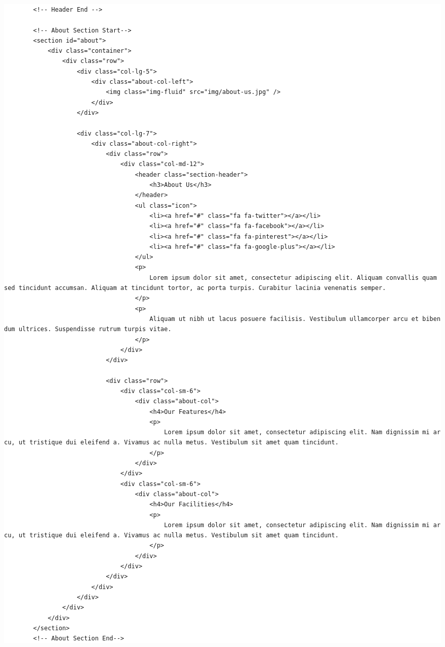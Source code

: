             <!-- Header End -->

            <!-- About Section Start-->
            <section id="about">
                <div class="container">
                    <div class="row">
                        <div class="col-lg-5">
                            <div class="about-col-left">
                                <img class="img-fluid" src="img/about-us.jpg" />
                            </div>
                        </div>

                        <div class="col-lg-7">
                            <div class="about-col-right">
                                <div class="row">
                                    <div class="col-md-12">
                                        <header class="section-header">
                                            <h3>About Us</h3>
                                        </header>
                                        <ul class="icon">
                                            <li><a href="#" class="fa fa-twitter"></a></li>
                                            <li><a href="#" class="fa fa-facebook"></a></li>
                                            <li><a href="#" class="fa fa-pinterest"></a></li>
                                            <li><a href="#" class="fa fa-google-plus"></a></li>
                                        </ul>
                                        <p>
                                            Lorem ipsum dolor sit amet, consectetur adipiscing elit. Aliquam convallis quam sed tincidunt accumsan. Aliquam at tincidunt tortor, ac porta turpis. Curabitur lacinia venenatis semper.
                                        </p>
                                        <p>
                                            Aliquam ut nibh ut lacus posuere facilisis. Vestibulum ullamcorper arcu et bibendum ultrices. Suspendisse rutrum turpis vitae.
                                        </p>
                                    </div>
                                </div>

                                <div class="row">
                                    <div class="col-sm-6">
                                        <div class="about-col">
                                            <h4>Our Features</h4>
                                            <p>
                                                Lorem ipsum dolor sit amet, consectetur adipiscing elit. Nam dignissim mi arcu, ut tristique dui eleifend a. Vivamus ac nulla metus. Vestibulum sit amet quam tincidunt.
                                            </p>
                                        </div>
                                    </div>
                                    <div class="col-sm-6">
                                        <div class="about-col">
                                            <h4>Our Facilities</h4>
                                            <p>
                                                Lorem ipsum dolor sit amet, consectetur adipiscing elit. Nam dignissim mi arcu, ut tristique dui eleifend a. Vivamus ac nulla metus. Vestibulum sit amet quam tincidunt.
                                            </p>
                                        </div>
                                    </div>
                                </div>
                            </div>
                        </div>
                    </div>
                </div>
            </section>
            <!-- About Section End-->
            